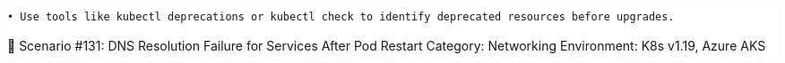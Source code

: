 	• Use tools like kubectl deprecations or kubectl check to identify deprecated resources before upgrades.

📘 Scenario #131: DNS Resolution Failure for Services After Pod Restart
Category: Networking
Environment: K8s v1.19, Azure AKS
